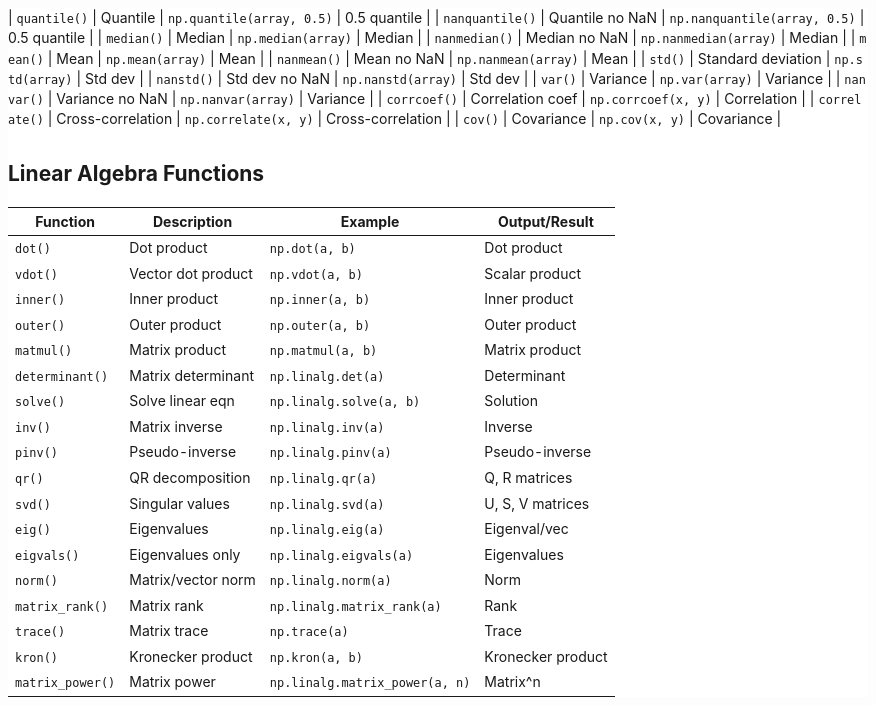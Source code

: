 | `quantile()` | Quantile | `np.quantile(array, 0.5)` | 0.5 quantile |
| `nanquantile()` | Quantile no NaN | `np.nanquantile(array, 0.5)` | 0.5 quantile |
| `median()` | Median | `np.median(array)` | Median |
| `nanmedian()` | Median no NaN | `np.nanmedian(array)` | Median |
| `mean()` | Mean | `np.mean(array)` | Mean |
| `nanmean()` | Mean no NaN | `np.nanmean(array)` | Mean |
| `std()` | Standard deviation | `np.std(array)` | Std dev |
| `nanstd()` | Std dev no NaN | `np.nanstd(array)` | Std dev |
| `var()` | Variance | `np.var(array)` | Variance |
| `nanvar()` | Variance no NaN | `np.nanvar(array)` | Variance |
| `corrcoef()` | Correlation coef | `np.corrcoef(x, y)` | Correlation |
| `correlate()` | Cross-correlation | `np.correlate(x, y)` | Cross-correlation |
| `cov()` | Covariance | `np.cov(x, y)` | Covariance |

## Linear Algebra Functions

| Function | Description | Example | Output/Result |
|----------|-------------|---------|---------------|
| `dot()` | Dot product | `np.dot(a, b)` | Dot product |
| `vdot()` | Vector dot product | `np.vdot(a, b)` | Scalar product |
| `inner()` | Inner product | `np.inner(a, b)` | Inner product |
| `outer()` | Outer product | `np.outer(a, b)` | Outer product |
| `matmul()` | Matrix product | `np.matmul(a, b)` | Matrix product |
| `determinant()` | Matrix determinant | `np.linalg.det(a)` | Determinant |
| `solve()` | Solve linear eqn | `np.linalg.solve(a, b)` | Solution |
| `inv()` | Matrix inverse | `np.linalg.inv(a)` | Inverse |
| `pinv()` | Pseudo-inverse | `np.linalg.pinv(a)` | Pseudo-inverse |
| `qr()` | QR decomposition | `np.linalg.qr(a)` | Q, R matrices |
| `svd()` | Singular values | `np.linalg.svd(a)` | U, S, V matrices |
| `eig()` | Eigenvalues | `np.linalg.eig(a)` | Eigenval/vec |
| `eigvals()` | Eigenvalues only | `np.linalg.eigvals(a)` | Eigenvalues |
| `norm()` | Matrix/vector norm | `np.linalg.norm(a)` | Norm |
| `matrix_rank()` | Matrix rank | `np.linalg.matrix_rank(a)` | Rank |
| `trace()` | Matrix trace | `np.trace(a)` | Trace |
| `kron()` | Kronecker product | `np.kron(a, b)` | Kronecker product |
| `matrix_power()` | Matrix power | `np.linalg.matrix_power(a, n)` | Matrix^n |
